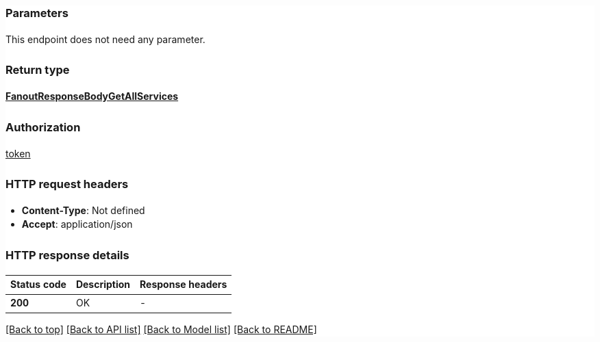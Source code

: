 
### Parameters
This endpoint does not need any parameter.

### Return type

[**FanoutResponseBodyGetAllServices**](FanoutResponseBodyGetAllServices.md)

### Authorization

[token](../README.md#token)

### HTTP request headers

 - **Content-Type**: Not defined
 - **Accept**: application/json


### HTTP response details

| Status code | Description | Response headers |
|-------------|-------------|------------------|
**200** | OK |  -  |

[[Back to top]](#) [[Back to API list]](../README.md#documentation-for-api-endpoints) [[Back to Model list]](../README.md#documentation-for-models) [[Back to README]](../README.md)

